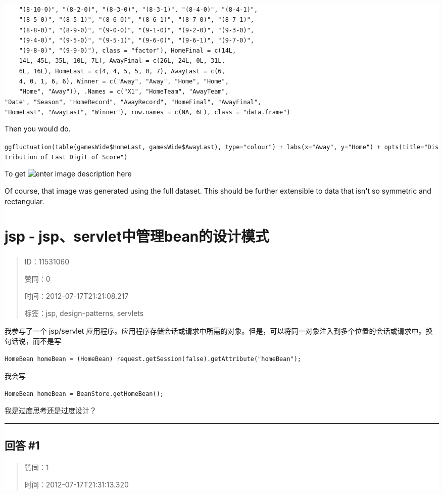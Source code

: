 ```
    "(8-10-0)", "(8-2-0)", "(8-3-0)", "(8-3-1)", "(8-4-0)", "(8-4-1)", 
    "(8-5-0)", "(8-5-1)", "(8-6-0)", "(8-6-1)", "(8-7-0)", "(8-7-1)", 
    "(8-8-0)", "(8-9-0)", "(9-0-0)", "(9-1-0)", "(9-2-0)", "(9-3-0)", 
    "(9-4-0)", "(9-5-0)", "(9-5-1)", "(9-6-0)", "(9-6-1)", "(9-7-0)", 
    "(9-8-0)", "(9-9-0)"), class = "factor"), HomeFinal = c(14L, 
    14L, 45L, 35L, 10L, 7L), AwayFinal = c(26L, 24L, 0L, 31L, 
    6L, 16L), HomeLast = c(4, 4, 5, 5, 0, 7), AwayLast = c(6, 
    4, 0, 1, 6, 6), Winner = c("Away", "Away", "Home", "Home", 
    "Home", "Away")), .Names = c("X1", "HomeTeam", "AwayTeam", 
"Date", "Season", "HomeRecord", "AwayRecord", "HomeFinal", "AwayFinal", 
"HomeLast", "AwayLast", "Winner"), row.names = c(NA, 6L), class = "data.frame") 
```

Then you would do.

```
ggfluctuation(table(gamesWide$HomeLast, gamesWide$AwayLast), type="colour") + labs(x="Away", y="Home") + opts(title="Distribution of Last Digit of Score") 
```

To get ![enter image description here](../Images/700a0c0617fe48c46e6edc220ac8fc0c.png)

Of course, that image was generated using the full dataset. This should be further extensible to data that isn't so symmetric and rectangular.

# jsp - jsp、servlet中管理bean的设计模式

> ID：11531060
> 
> 赞同：0
> 
> 时间：2012-07-17T21:21:08.217
> 
> 标签：jsp, design-patterns, servlets

我参与了一个 jsp/servlet 应用程序。应用程序存储会话或请求中所需的对象。但是，可以将同一对象注入到多个位置的会话或请求中。换句话说，而不是写

```
HomeBean homeBean = (HomeBean) request.getSession(false).getAttribute("homeBean"); 
```

我会写

```
HomeBean homeBean = BeanStore.getHomeBean(); 
```

我是过度思考还是过度设计？

* * *

## 回答 #1

> 赞同：1
> 
> 时间：2012-07-17T21:31:13.320

